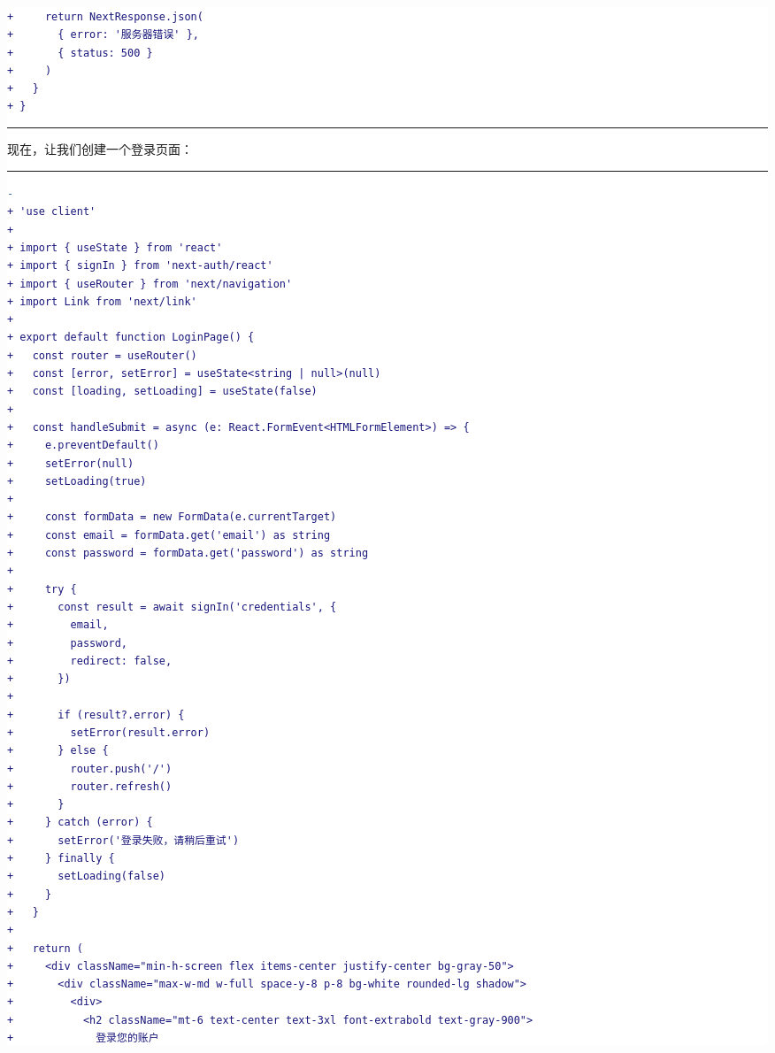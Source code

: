 ```diff
+     return NextResponse.json(
+       { error: '服务器错误' },
+       { status: 500 }
+     )
+   }
+ } 
```

---

现在，让我们创建一个登录页面：



---

```diff
- 
+ 'use client'
+ 
+ import { useState } from 'react'
+ import { signIn } from 'next-auth/react'
+ import { useRouter } from 'next/navigation'
+ import Link from 'next/link'
+ 
+ export default function LoginPage() {
+   const router = useRouter()
+   const [error, setError] = useState<string | null>(null)
+   const [loading, setLoading] = useState(false)
+ 
+   const handleSubmit = async (e: React.FormEvent<HTMLFormElement>) => {
+     e.preventDefault()
+     setError(null)
+     setLoading(true)
+ 
+     const formData = new FormData(e.currentTarget)
+     const email = formData.get('email') as string
+     const password = formData.get('password') as string
+ 
+     try {
+       const result = await signIn('credentials', {
+         email,
+         password,
+         redirect: false,
+       })
+ 
+       if (result?.error) {
+         setError(result.error)
+       } else {
+         router.push('/')
+         router.refresh()
+       }
+     } catch (error) {
+       setError('登录失败，请稍后重试')
+     } finally {
+       setLoading(false)
+     }
+   }
+ 
+   return (
+     <div className="min-h-screen flex items-center justify-center bg-gray-50">
+       <div className="max-w-md w-full space-y-8 p-8 bg-white rounded-lg shadow">
+         <div>
+           <h2 className="mt-6 text-center text-3xl font-extrabold text-gray-900">
+             登录您的账户
```